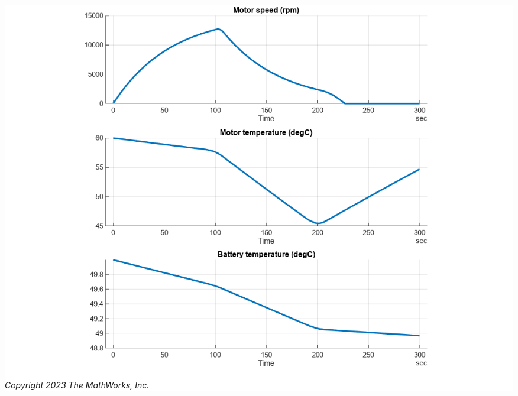 
<center><img src="Media/CtrlEnv_Vehicle_Case_media/figure_5.png" width="702" alt="figure_5.png"></center>


<center><img src="Media/CtrlEnv_Vehicle_Case_media/figure_6.png" width="702" alt="figure_6.png"></center>


<center><img src="Media/CtrlEnv_Vehicle_Case_media/figure_7.png" width="702" alt="figure_7.png"></center>


*Copyright 2023 The MathWorks, Inc.*

